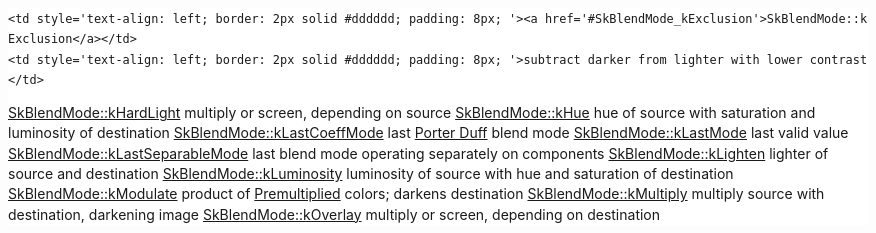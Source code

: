     <td style='text-align: left; border: 2px solid #dddddd; padding: 8px; '><a href='#SkBlendMode_kExclusion'>SkBlendMode::kExclusion</a></td>
    <td style='text-align: left; border: 2px solid #dddddd; padding: 8px; '>subtract darker from lighter with lower contrast</td>
  </tr>
  <tr>
    <td style='text-align: left; border: 2px solid #dddddd; padding: 8px; '><a href='#SkBlendMode_kHardLight'>SkBlendMode::kHardLight</a></td>
    <td style='text-align: left; border: 2px solid #dddddd; padding: 8px; '>multiply or screen, depending on source</td>
  </tr>
  <tr style='background-color: #f0f0f0; '>
    <td style='text-align: left; border: 2px solid #dddddd; padding: 8px; '><a href='#SkBlendMode_kHue'>SkBlendMode::kHue</a></td>
    <td style='text-align: left; border: 2px solid #dddddd; padding: 8px; '>hue of source with saturation and luminosity of destination</td>
  </tr>
  <tr>
    <td style='text-align: left; border: 2px solid #dddddd; padding: 8px; '><a href='#SkBlendMode_kLastCoeffMode'>SkBlendMode::kLastCoeffMode</a></td>
    <td style='text-align: left; border: 2px solid #dddddd; padding: 8px; '>last <a href='#Porter_Duff'>Porter Duff</a> blend mode</td>
  </tr>
  <tr style='background-color: #f0f0f0; '>
    <td style='text-align: left; border: 2px solid #dddddd; padding: 8px; '><a href='#SkBlendMode_kLastMode'>SkBlendMode::kLastMode</a></td>
    <td style='text-align: left; border: 2px solid #dddddd; padding: 8px; '>last valid value</td>
  </tr>
  <tr>
    <td style='text-align: left; border: 2px solid #dddddd; padding: 8px; '><a href='#SkBlendMode_kLastSeparableMode'>SkBlendMode::kLastSeparableMode</a></td>
    <td style='text-align: left; border: 2px solid #dddddd; padding: 8px; '>last blend mode operating separately on components</td>
  </tr>
  <tr style='background-color: #f0f0f0; '>
    <td style='text-align: left; border: 2px solid #dddddd; padding: 8px; '><a href='#SkBlendMode_kLighten'>SkBlendMode::kLighten</a></td>
    <td style='text-align: left; border: 2px solid #dddddd; padding: 8px; '>lighter of source and destination</td>
  </tr>
  <tr>
    <td style='text-align: left; border: 2px solid #dddddd; padding: 8px; '><a href='#SkBlendMode_kLuminosity'>SkBlendMode::kLuminosity</a></td>
    <td style='text-align: left; border: 2px solid #dddddd; padding: 8px; '>luminosity of source with hue and saturation of destination</td>
  </tr>
  <tr style='background-color: #f0f0f0; '>
    <td style='text-align: left; border: 2px solid #dddddd; padding: 8px; '><a href='#SkBlendMode_kModulate'>SkBlendMode::kModulate</a></td>
    <td style='text-align: left; border: 2px solid #dddddd; padding: 8px; '>product of <a href='undocumented#Premultiply'>Premultiplied</a> colors; darkens destination</td>
  </tr>
  <tr>
    <td style='text-align: left; border: 2px solid #dddddd; padding: 8px; '><a href='#SkBlendMode_kMultiply'>SkBlendMode::kMultiply</a></td>
    <td style='text-align: left; border: 2px solid #dddddd; padding: 8px; '>multiply source with destination, darkening image</td>
  </tr>
  <tr style='background-color: #f0f0f0; '>
    <td style='text-align: left; border: 2px solid #dddddd; padding: 8px; '><a href='#SkBlendMode_kOverlay'>SkBlendMode::kOverlay</a></td>
    <td style='text-align: left; border: 2px solid #dddddd; padding: 8px; '>multiply or screen, depending on destination</td>
  </tr>